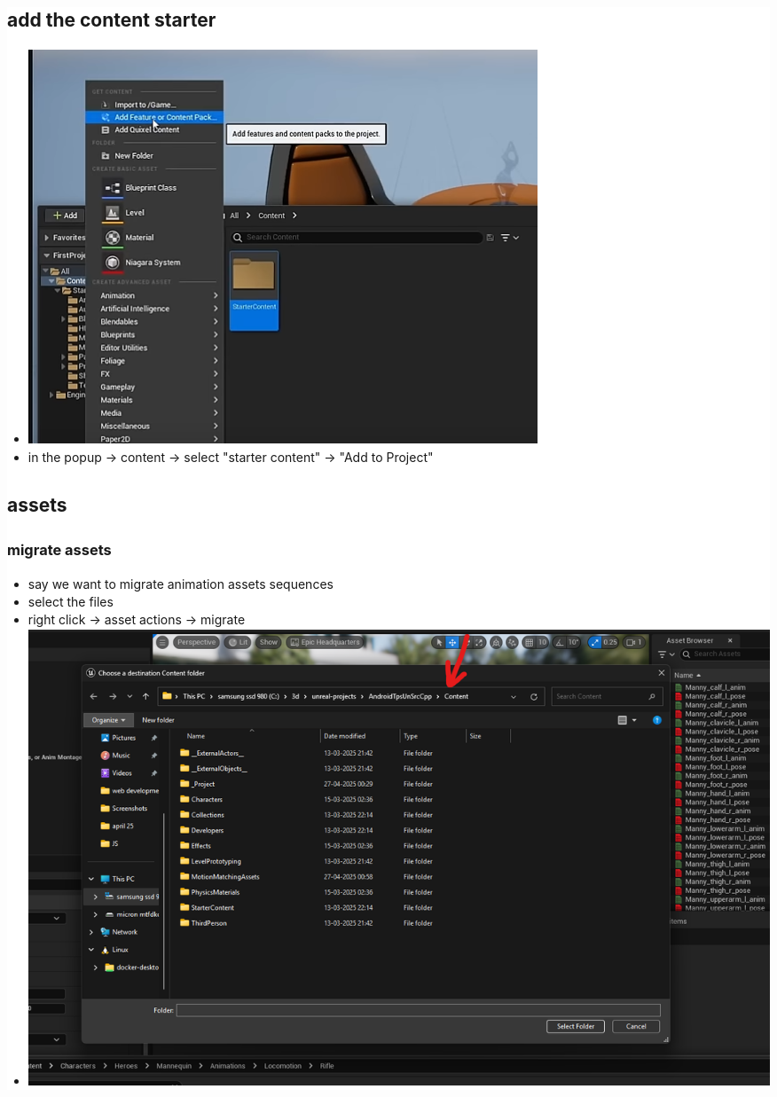 ## add the content starter

- <img src="./images/add-starter-content.png">
- in the popup -> content -> select "starter content" -> "Add to Project"

## assets

### migrate assets

- say we want to migrate animation assets sequences
- select the files
- right click -> asset actions -> migrate
- <img src="./images/migrate-dest-folder.png">